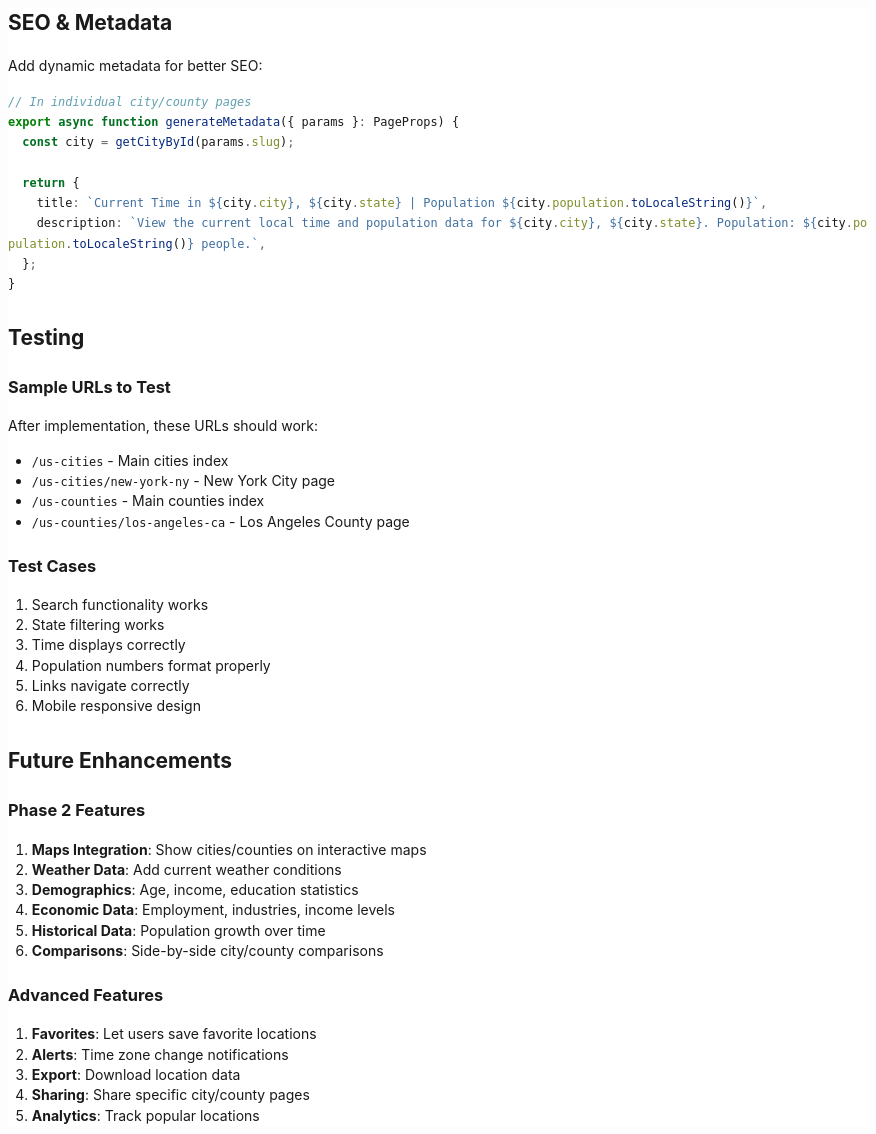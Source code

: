 ## SEO & Metadata

Add dynamic metadata for better SEO:

```typescript
// In individual city/county pages
export async function generateMetadata({ params }: PageProps) {
  const city = getCityById(params.slug);
  
  return {
    title: `Current Time in ${city.city}, ${city.state} | Population ${city.population.toLocaleString()}`,
    description: `View the current local time and population data for ${city.city}, ${city.state}. Population: ${city.population.toLocaleString()} people.`,
  };
}
```

## Testing

### Sample URLs to Test
After implementation, these URLs should work:
- `/us-cities` - Main cities index
- `/us-cities/new-york-ny` - New York City page
- `/us-counties` - Main counties index  
- `/us-counties/los-angeles-ca` - Los Angeles County page

### Test Cases
1. Search functionality works
2. State filtering works
3. Time displays correctly
4. Population numbers format properly
5. Links navigate correctly
6. Mobile responsive design

## Future Enhancements

### Phase 2 Features
1. **Maps Integration**: Show cities/counties on interactive maps
2. **Weather Data**: Add current weather conditions
3. **Demographics**: Age, income, education statistics
4. **Economic Data**: Employment, industries, income levels
5. **Historical Data**: Population growth over time
6. **Comparisons**: Side-by-side city/county comparisons

### Advanced Features
1. **Favorites**: Let users save favorite locations
2. **Alerts**: Time zone change notifications
3. **Export**: Download location data
4. **Sharing**: Share specific city/county pages
5. **Analytics**: Track popular locations
